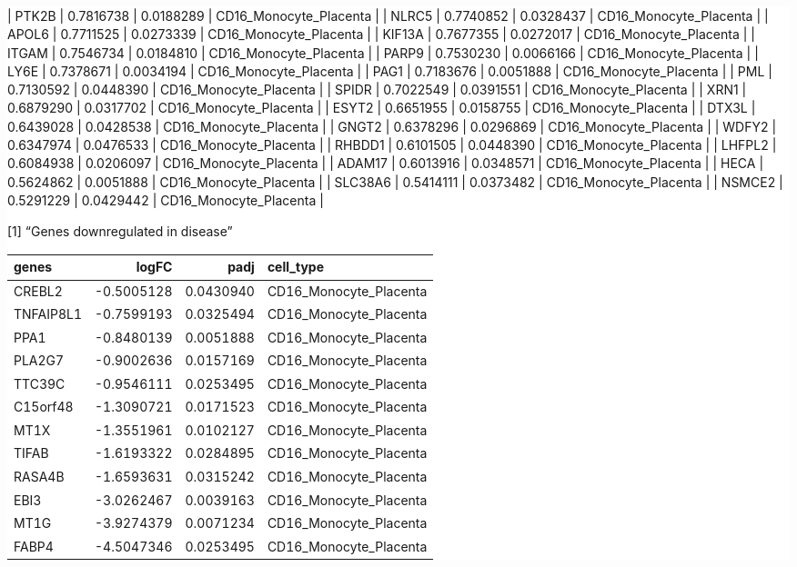 | PTK2B   | 0.7816738 | 0.0188289 | CD16\_Monocyte\_Placenta |
| NLRC5   | 0.7740852 | 0.0328437 | CD16\_Monocyte\_Placenta |
| APOL6   | 0.7711525 | 0.0273339 | CD16\_Monocyte\_Placenta |
| KIF13A  | 0.7677355 | 0.0272017 | CD16\_Monocyte\_Placenta |
| ITGAM   | 0.7546734 | 0.0184810 | CD16\_Monocyte\_Placenta |
| PARP9   | 0.7530230 | 0.0066166 | CD16\_Monocyte\_Placenta |
| LY6E    | 0.7378671 | 0.0034194 | CD16\_Monocyte\_Placenta |
| PAG1    | 0.7183676 | 0.0051888 | CD16\_Monocyte\_Placenta |
| PML     | 0.7130592 | 0.0448390 | CD16\_Monocyte\_Placenta |
| SPIDR   | 0.7022549 | 0.0391551 | CD16\_Monocyte\_Placenta |
| XRN1    | 0.6879290 | 0.0317702 | CD16\_Monocyte\_Placenta |
| ESYT2   | 0.6651955 | 0.0158755 | CD16\_Monocyte\_Placenta |
| DTX3L   | 0.6439028 | 0.0428538 | CD16\_Monocyte\_Placenta |
| GNGT2   | 0.6378296 | 0.0296869 | CD16\_Monocyte\_Placenta |
| WDFY2   | 0.6347974 | 0.0476533 | CD16\_Monocyte\_Placenta |
| RHBDD1  | 0.6101505 | 0.0448390 | CD16\_Monocyte\_Placenta |
| LHFPL2  | 0.6084938 | 0.0206097 | CD16\_Monocyte\_Placenta |
| ADAM17  | 0.6013916 | 0.0348571 | CD16\_Monocyte\_Placenta |
| HECA    | 0.5624862 | 0.0051888 | CD16\_Monocyte\_Placenta |
| SLC38A6 | 0.5414111 | 0.0373482 | CD16\_Monocyte\_Placenta |
| NSMCE2  | 0.5291229 | 0.0429442 | CD16\_Monocyte\_Placenta |

\[1\] “Genes downregulated in disease”

| genes     |      logFC |      padj | cell\_type               |
|:----------|-----------:|----------:|:-------------------------|
| CREBL2    | -0.5005128 | 0.0430940 | CD16\_Monocyte\_Placenta |
| TNFAIP8L1 | -0.7599193 | 0.0325494 | CD16\_Monocyte\_Placenta |
| PPA1      | -0.8480139 | 0.0051888 | CD16\_Monocyte\_Placenta |
| PLA2G7    | -0.9002636 | 0.0157169 | CD16\_Monocyte\_Placenta |
| TTC39C    | -0.9546111 | 0.0253495 | CD16\_Monocyte\_Placenta |
| C15orf48  | -1.3090721 | 0.0171523 | CD16\_Monocyte\_Placenta |
| MT1X      | -1.3551961 | 0.0102127 | CD16\_Monocyte\_Placenta |
| TIFAB     | -1.6193322 | 0.0284895 | CD16\_Monocyte\_Placenta |
| RASA4B    | -1.6593631 | 0.0315242 | CD16\_Monocyte\_Placenta |
| EBI3      | -3.0262467 | 0.0039163 | CD16\_Monocyte\_Placenta |
| MT1G      | -3.9274379 | 0.0071234 | CD16\_Monocyte\_Placenta |
| FABP4     | -4.5047346 | 0.0253495 | CD16\_Monocyte\_Placenta |
